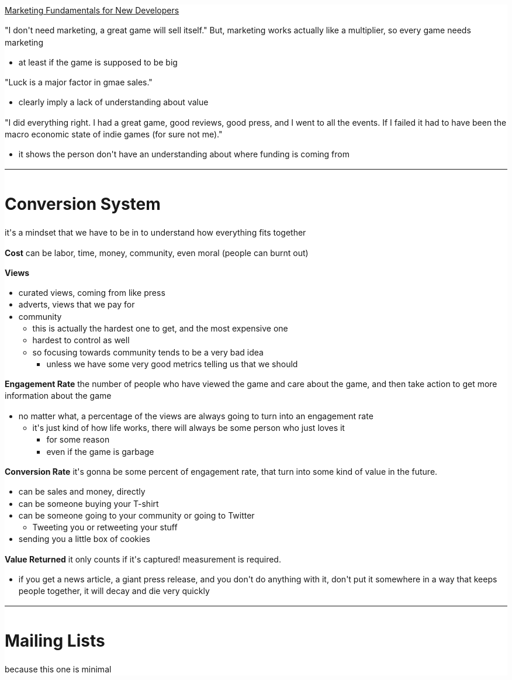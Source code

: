 [Marketing Fundamentals for New Developers](https://www.youtube.com/watch?v=Q5tyX_IBTXA)

"I don't need marketing, a great game will sell itself."
But, marketing works actually like a multiplier, so every game needs marketing
* at least if the game is supposed to be big

"Luck is a major factor in gmae sales."
* clearly imply a lack of understanding about value

"I did everything right. I had a great game, good reviews, good press, and I went to all the events. If I failed it had to have been the macro economic state of indie games (for sure not me)."
* it shows the person don't have an understanding about where funding is coming from
___

# Conversion System
it's a mindset that we have to be in to understand how everything fits together

**Cost**
can be labor, time, money, community, even moral (people can burnt out)

**Views**
* curated views, coming from like press
* adverts, views that we pay for
* community
	* this is actually the hardest one to get, and the most expensive one
	* hardest to control as well
	* so focusing towards community tends to be a very bad idea
		* unless we have some very good metrics telling us that we should

**Engagement Rate**
the number of people who have viewed the game and care about the game, and then take action to get more information about the game
* no matter what, a percentage of the views are always going to turn into an engagement rate
	* it's just kind of how life works, there will always be some person who just loves it
		* for some reason
		* even if the game is garbage

**Conversion Rate**
it's gonna be some percent of engagement rate, that turn into some kind of value in the future.
* can be sales and money, directly
* can be someone buying your T-shirt
* can be someone going to your community or going to Twitter
	* Tweeting you or retweeting your stuff
* sending you a little box of cookies

**Value Returned**
it only counts if it's captured! measurement is required.
* if you get a news article, a giant press release, and you don't do anything with it, don't put it somewhere in a way that keeps people together, it will decay and die very quickly
___

# Mailing Lists
because this one is minimal
